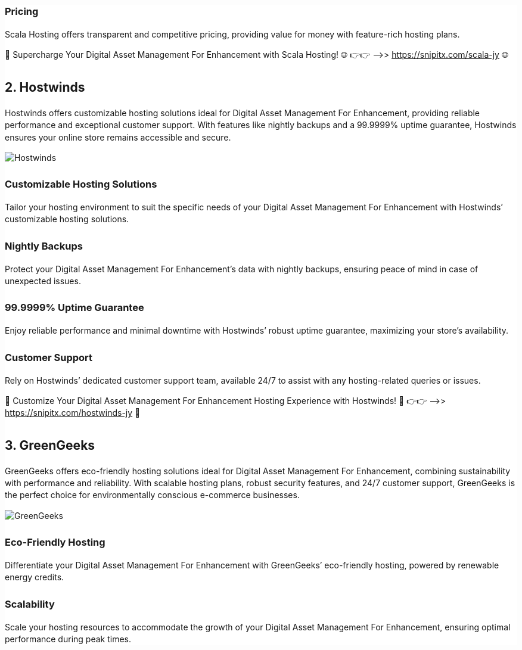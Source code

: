 ### Pricing
Scala Hosting offers transparent and competitive pricing, providing value for money with feature-rich hosting plans.

🚀 Supercharge Your Digital Asset Management For Enhancement with Scala Hosting! 🌐
👉👉 -->> https://snipitx.com/scala-jy 🌐

## 2. Hostwinds

Hostwinds offers customizable hosting solutions ideal for Digital Asset Management For Enhancement, providing reliable performance and exceptional customer support. With features like nightly backups and a 99.9999% uptime guarantee, Hostwinds ensures your online store remains accessible and secure.

![Hostwinds](https://i.imgur.com/53aSNXx.jpeg "Hostwinds Hosting")

### Customizable Hosting Solutions
Tailor your hosting environment to suit the specific needs of your Digital Asset Management For Enhancement with Hostwinds’ customizable hosting solutions.

### Nightly Backups
Protect your Digital Asset Management For Enhancement’s data with nightly backups, ensuring peace of mind in case of unexpected issues.

### 99.9999% Uptime Guarantee
Enjoy reliable performance and minimal downtime with Hostwinds’ robust uptime guarantee, maximizing your store’s availability.

### Customer Support
Rely on Hostwinds’ dedicated customer support team, available 24/7 to assist with any hosting-related queries or issues.

🌟 Customize Your Digital Asset Management For Enhancement Hosting Experience with Hostwinds! 🚀
👉👉 -->> https://snipitx.com/hostwinds-jy 🚀


## 3. GreenGeeks

GreenGeeks offers eco-friendly hosting solutions ideal for Digital Asset Management For Enhancement, combining sustainability with performance and reliability. With scalable hosting plans, robust security features, and 24/7 customer support, GreenGeeks is the perfect choice for environmentally conscious e-commerce businesses.

![GreenGeeks](https://i.imgur.com/eEwuntu.jpg "GreenGeeks Hosting")

### Eco-Friendly Hosting
Differentiate your Digital Asset Management For Enhancement with GreenGeeks’ eco-friendly hosting, powered by renewable energy credits.

### Scalability
Scale your hosting resources to accommodate the growth of your Digital Asset Management For Enhancement, ensuring optimal performance during peak times.
